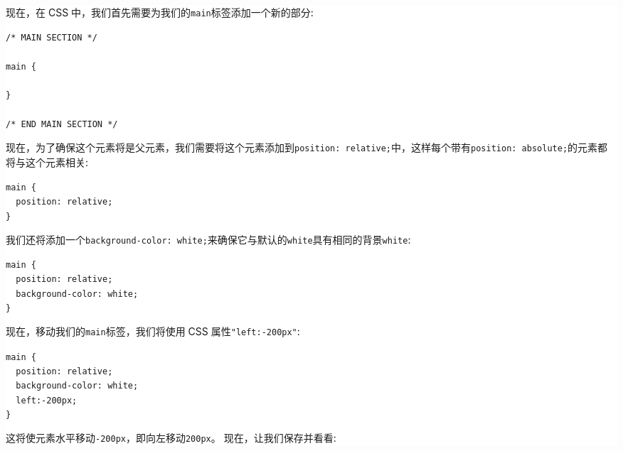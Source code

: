 现在，在 CSS 中，我们首先需要为我们的`main`标签添加一个新的部分:

```html
/* MAIN SECTION */

main {

}

/* END MAIN SECTION */
```

现在，为了确保这个元素将是父元素，我们需要将这个元素添加到`position: relative;`中，这样每个带有`position: absolute;`的元素都将与这个元素相关:

```html
main {
  position: relative;
}
```

我们还将添加一个`background-color: white;`来确保它与默认的`white`具有相同的背景`white`:

```html
main {
  position: relative;
  background-color: white;
}
```

现在，移动我们的`main`标签，我们将使用 CSS 属性`"left:-200px"`:

```html
main {
  position: relative;
  background-color: white;
  left:-200px;
}
```

这将使元素水平移动`-200px`，即向左移动`200px`。 现在，让我们保存并看看:
